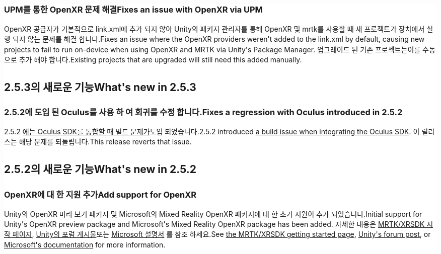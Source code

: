 ### <a name="fixes-an-issue-with-openxr-via-upm"></a><span data-ttu-id="e8f24-112">UPM를 통한 OpenXR 문제 해결</span><span class="sxs-lookup"><span data-stu-id="e8f24-112">Fixes an issue with OpenXR via UPM</span></span>

<span data-ttu-id="e8f24-113">OpenXR 공급자가 기본적으로 link.xml에 추가 되지 않아 Unity의 패키지 관리자를 통해 OpenXR 및 mrtk를 사용할 때 새 프로젝트가 장치에서 실행 되지 않는 문제를 해결 합니다.</span><span class="sxs-lookup"><span data-stu-id="e8f24-113">Fixes an issue where the OpenXR providers weren't added to the link.xml by default, causing new projects to fail to run on-device when using OpenXR and MRTK via Unity's Package Manager.</span></span> <span data-ttu-id="e8f24-114">업그레이드 된 기존 프로젝트는이를 수동으로 추가 해야 합니다.</span><span class="sxs-lookup"><span data-stu-id="e8f24-114">Existing projects that are upgraded will still need this added manually.</span></span>

## <a name="whats-new-in-253"></a><span data-ttu-id="e8f24-115">2.5.3의 새로운 기능</span><span class="sxs-lookup"><span data-stu-id="e8f24-115">What's new in 2.5.3</span></span>

### <a name="fixes-a-regression-with-oculus-introduced-in-252"></a><span data-ttu-id="e8f24-116">2.5.2에 도입 된 Oculus를 사용 하 여 회귀를 수정 합니다.</span><span class="sxs-lookup"><span data-stu-id="e8f24-116">Fixes a regression with Oculus introduced in 2.5.2</span></span>

<span data-ttu-id="e8f24-117">2.5.2 [에는 Oculus SDK를 통합할 때 빌드 문제가](https://github.com/microsoft/MixedRealityToolkit-Unity/issues/9083)도입 되었습니다.</span><span class="sxs-lookup"><span data-stu-id="e8f24-117">2.5.2 introduced [a build issue when integrating the Oculus SDK](https://github.com/microsoft/MixedRealityToolkit-Unity/issues/9083).</span></span> <span data-ttu-id="e8f24-118">이 릴리스는 해당 문제를 되돌립니다.</span><span class="sxs-lookup"><span data-stu-id="e8f24-118">This release reverts that issue.</span></span>

## <a name="whats-new-in-252"></a><span data-ttu-id="e8f24-119">2.5.2의 새로운 기능</span><span class="sxs-lookup"><span data-stu-id="e8f24-119">What's new in 2.5.2</span></span>

### <a name="add-support-for-openxr"></a><span data-ttu-id="e8f24-120">OpenXR에 대 한 지원 추가</span><span class="sxs-lookup"><span data-stu-id="e8f24-120">Add support for OpenXR</span></span>

<span data-ttu-id="e8f24-121">Unity의 OpenXR 미리 보기 패키지 및 Microsoft의 Mixed Reality OpenXR 패키지에 대 한 초기 지원이 추가 되었습니다.</span><span class="sxs-lookup"><span data-stu-id="e8f24-121">Initial support for Unity's OpenXR preview package and Microsoft's Mixed Reality OpenXR package has been added.</span></span> <span data-ttu-id="e8f24-122">자세한 내용은 [MRTK/XRSDK 시작 페이지](../configuration/getting-started-with-mrtk-and-xrsdk.md), [Unity의 포럼 게시물](https://forum.unity.com/threads/unity-support-for-openxr-in-preview.1023613/)또는 [Microsoft 설명서](/windows/mixed-reality/develop/unity/openxr-getting-started) 를 참조 하세요.</span><span class="sxs-lookup"><span data-stu-id="e8f24-122">See [the MRTK/XRSDK getting started page](../configuration/getting-started-with-mrtk-and-xrsdk.md), [Unity's forum post](https://forum.unity.com/threads/unity-support-for-openxr-in-preview.1023613/), or [Microsoft's documentation](/windows/mixed-reality/develop/unity/openxr-getting-started) for more information.</span></span>
